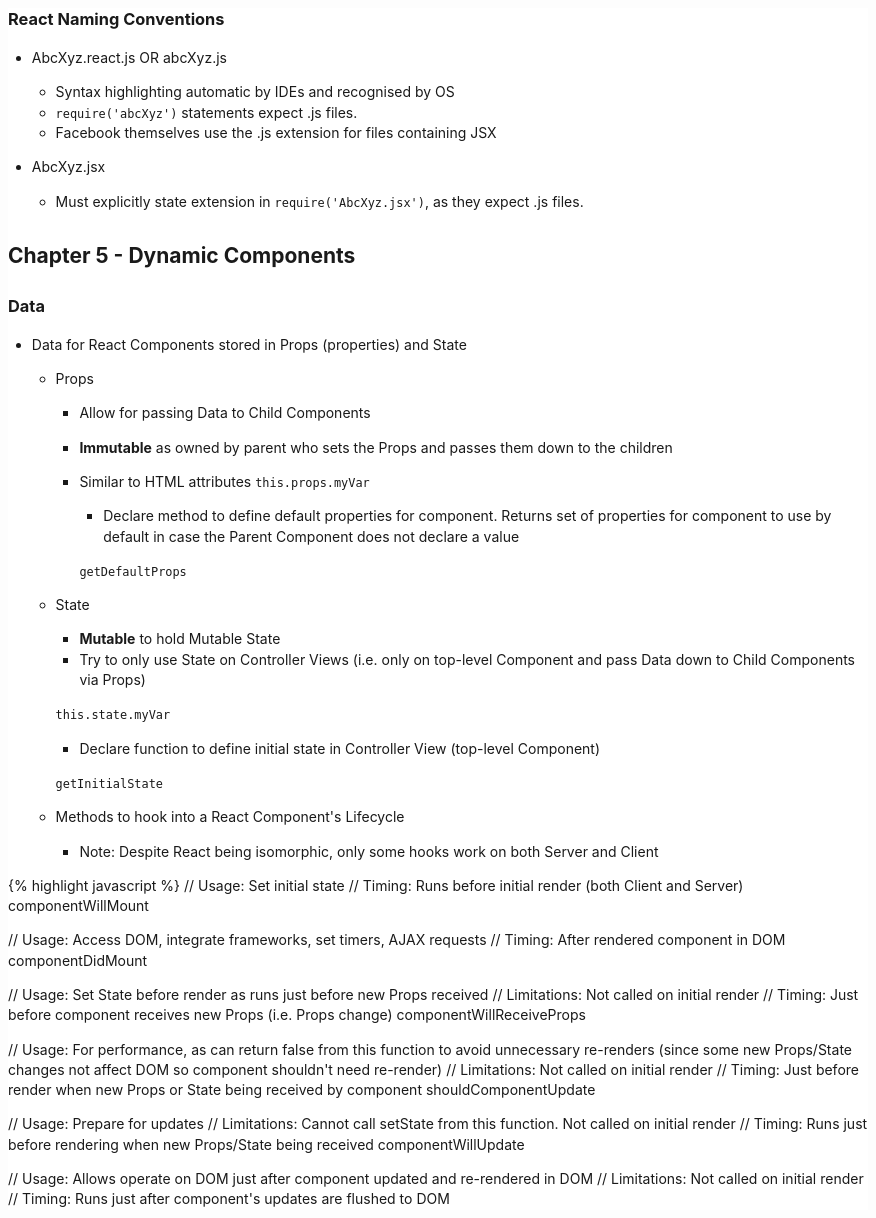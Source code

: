 ### React Naming Conventions

* AbcXyz.react.js OR abcXyz.js
    * Syntax highlighting automatic by IDEs and recognised by OS
    * `require('abcXyz')` statements expect .js files. 
    * Facebook themselves use the .js extension for files containing JSX

* AbcXyz.jsx
    * Must explicitly state extension in `require('AbcXyz.jsx')`, as they expect .js files. 

## Chapter 5 - Dynamic Components<a id="chapter-5"></a>

### Data
* Data for React Components stored in Props (properties) and State

    * Props
        * Allow for passing Data to Child Components
        * **Immutable** as owned by parent who sets the Props and passes them down to the children
        * Similar to HTML attributes
            `this.props.myVar`
            
            * Declare method to define default properties for component. Returns set of properties for component to use
            by default in case the Parent Component does not declare a value
            
            `getDefaultProps`

    * State
        * **Mutable** to hold Mutable State
        * Try to only use State on Controller Views (i.e. only on top-level Component and pass Data down to Child Components via Props)
        
        `this.state.myVar`
        
        * Declare function to define initial state in Controller View (top-level Component)
        
        `getInitialState`

    * Methods to hook into a React Component's Lifecycle
        * Note: Despite React being isomorphic, only some hooks work on both Server and Client

{% highlight javascript %}
// Usage: Set initial state
// Timing: Runs before initial render (both Client and Server)
componentWillMount

// Usage: Access DOM, integrate frameworks, set timers, AJAX requests
// Timing: After rendered component in DOM
componentDidMount

// Usage: Set State before render as runs just before new Props received
// Limitations: Not called on initial render
// Timing: Just before component receives new Props (i.e. Props change)
componentWillReceiveProps

// Usage: For performance, as can return false from this function to avoid unnecessary re-renders
(since some new Props/State changes not affect DOM so component shouldn't need re-render)
// Limitations: Not called on initial render
// Timing: Just before render when new Props or State being received by component
shouldComponentUpdate

// Usage: Prepare for updates
// Limitations: Cannot call setState from this function. Not called on initial render
// Timing: Runs just before rendering when new Props/State being received
componentWillUpdate

// Usage: Allows operate on DOM just after component updated and re-rendered in DOM
// Limitations: Not called on initial render
// Timing: Runs just after component's updates are flushed to DOM